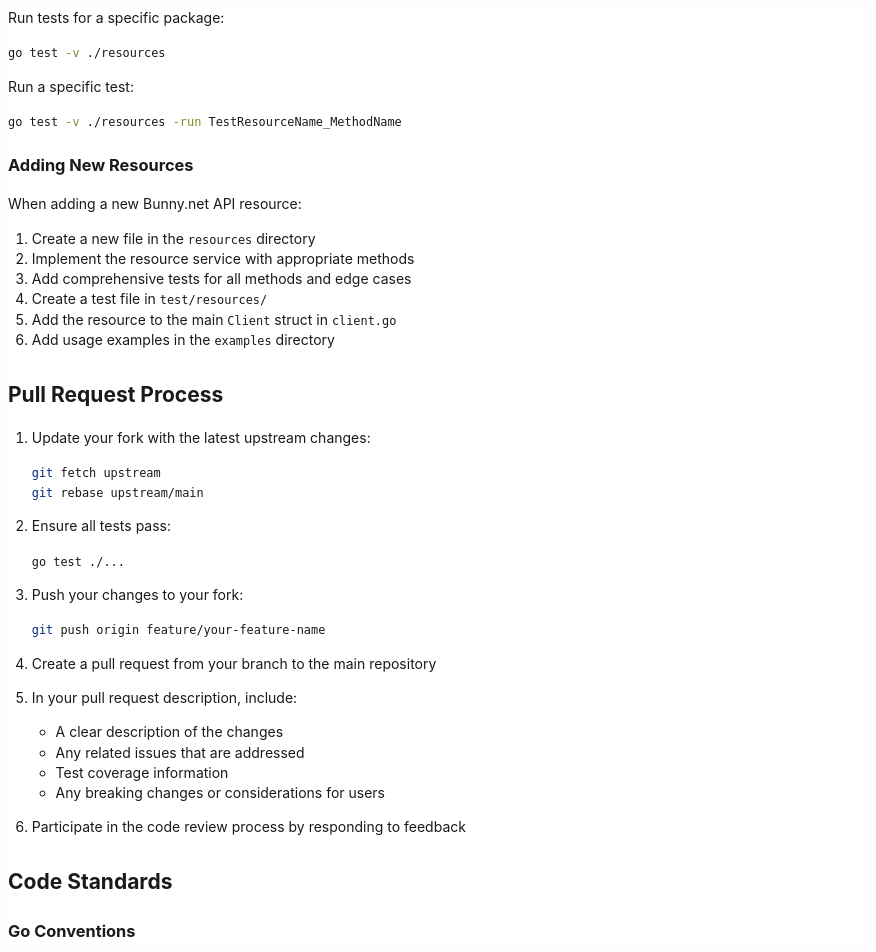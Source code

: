 Run tests for a specific package:

```bash
go test -v ./resources
```

Run a specific test:

```bash
go test -v ./resources -run TestResourceName_MethodName
```

### Adding New Resources

When adding a new Bunny.net API resource:

1. Create a new file in the `resources` directory
2. Implement the resource service with appropriate methods
3. Add comprehensive tests for all methods and edge cases
4. Create a test file in `test/resources/`
5. Add the resource to the main `Client` struct in `client.go`
6. Add usage examples in the `examples` directory

## Pull Request Process

1. Update your fork with the latest upstream changes:

   ```bash
   git fetch upstream
   git rebase upstream/main
   ```

2. Ensure all tests pass:

   ```bash
   go test ./...
   ```

3. Push your changes to your fork:

   ```bash
   git push origin feature/your-feature-name
   ```

4. Create a pull request from your branch to the main repository

5. In your pull request description, include:

   - A clear description of the changes
   - Any related issues that are addressed
   - Test coverage information
   - Any breaking changes or considerations for users

6. Participate in the code review process by responding to feedback

## Code Standards

### Go Conventions
